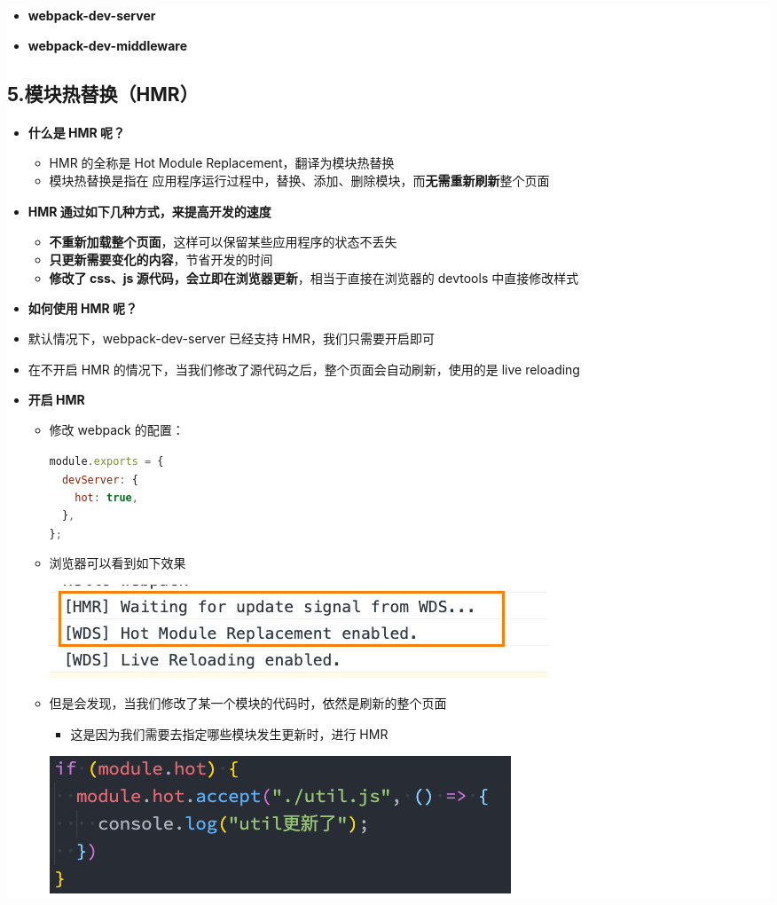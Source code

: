 - **webpack-dev-server**

- **webpack-dev-middleware**

## 5.模块热替换（HMR）

- **什么是 HMR 呢？**

  - HMR 的全称是 Hot Module Replacement，翻译为模块热替换
  - 模块热替换是指在 应用程序运行过程中，替换、添加、删除模块，而**无需重新刷新**整个页面

- **HMR 通过如下几种方式，来提高开发的速度**

  - **不重新加载整个页面**，这样可以保留某些应用程序的状态不丢失
  - **只更新需要变化的内容**，节省开发的时间
  - **修改了 css、js 源代码，会立即在浏览器更新**，相当于直接在浏览器的 devtools 中直接修改样式

- **如何使用 HMR 呢？**

- 默认情况下，webpack-dev-server 已经支持 HMR，我们只需要开启即可
- 在不开启 HMR 的情况下，当我们修改了源代码之后，整个页面会自动刷新，使用的是 live reloading

- **开启 HMR**

  - 修改 webpack 的配置：

    ```js
    module.exports = {
      devServer: {
        hot: true,
      },
    };
    ```

  - 浏览器可以看到如下效果

    ![image-20220113164907375](./assets/image-20220113164907375.png)

  - 但是会发现，当我们修改了某一个模块的代码时，依然是刷新的整个页面

    - 这是因为我们需要去指定哪些模块发生更新时，进行 HMR

    ![image-20220113165004448](./assets/image-20220113165004448.png)

